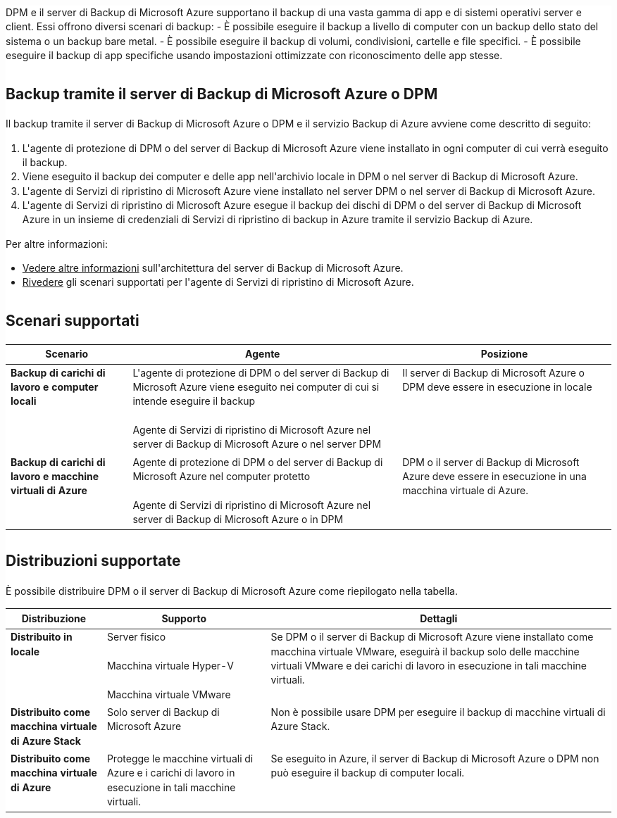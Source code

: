 DPM e il server di Backup di Microsoft Azure supportano il backup di una vasta gamma di app e di sistemi operativi server e client. Essi offrono diversi scenari di backup:
    - È possibile eseguire il backup a livello di computer con un backup dello stato del sistema o un backup bare metal.
    - È possibile eseguire il backup di volumi, condivisioni, cartelle e file specifici.
    - È possibile eseguire il backup di app specifiche usando impostazioni ottimizzate con riconoscimento delle app stesse.

## <a name="mabsdpm-backup"></a>Backup tramite il server di Backup di Microsoft Azure o DPM

Il backup tramite il server di Backup di Microsoft Azure o DPM e il servizio Backup di Azure avviene come descritto di seguito:

1. L'agente di protezione di DPM o del server di Backup di Microsoft Azure viene installato in ogni computer di cui verrà eseguito il backup. 
2. Viene eseguito il backup dei computer e delle app nell'archivio locale in DPM o nel server di Backup di Microsoft Azure.
3. L'agente di Servizi di ripristino di Microsoft Azure viene installato nel server DPM o nel server di Backup di Microsoft Azure.
4. L'agente di Servizi di ripristino di Microsoft Azure esegue il backup dei dischi di DPM o del server di Backup di Microsoft Azure in un insieme di credenziali di Servizi di ripristino di backup in Azure tramite il servizio Backup di Azure.

Per altre informazioni:
- [Vedere altre informazioni](backup-architecture.md#architecture-back-up-to-dpmmabs) sull'architettura del server di Backup di Microsoft Azure.
- [Rivedere](backup-support-matrix-mars-agent.md) gli scenari supportati per l'agente di Servizi di ripristino di Microsoft Azure.

## <a name="supported-scenarios"></a>Scenari supportati 

**Scenario** | **Agente** | **Posizione**
--- | --- | ---
**Backup di carichi di lavoro e computer locali** | L'agente di protezione di DPM o del server di Backup di Microsoft Azure viene eseguito nei computer di cui si intende eseguire il backup<br/><br/> Agente di Servizi di ripristino di Microsoft Azure nel server di Backup di Microsoft Azure o nel server DPM | Il server di Backup di Microsoft Azure o DPM deve essere in esecuzione in locale
**Backup di carichi di lavoro e macchine virtuali di Azure** | Agente di protezione di DPM o del server di Backup di Microsoft Azure nel computer protetto<br/><br/> Agente di Servizi di ripristino di Microsoft Azure nel server di Backup di Microsoft Azure o in DPM | DPM o il server di Backup di Microsoft Azure deve essere in esecuzione in una macchina virtuale di Azure.

## <a name="supported-deployments"></a>Distribuzioni supportate

È possibile distribuire DPM o il server di Backup di Microsoft Azure come riepilogato nella tabella.

**Distribuzione** | **Supporto** | **Dettagli**
--- | --- | ---
**Distribuito in locale** | Server fisico<br/><br/>Macchina virtuale Hyper-V<br/><br/> Macchina virtuale VMware | Se DPM o il server di Backup di Microsoft Azure viene installato come macchina virtuale VMware, eseguirà il backup solo delle macchine virtuali VMware e dei carichi di lavoro in esecuzione in tali macchine virtuali.
**Distribuito come macchina virtuale di Azure Stack** | Solo server di Backup di Microsoft Azure | Non è possibile usare DPM per eseguire il backup di macchine virtuali di Azure Stack.
**Distribuito come macchina virtuale di Azure** | Protegge le macchine virtuali di Azure e i carichi di lavoro in esecuzione in tali macchine virtuali. | Se eseguito in Azure, il server di Backup di Microsoft Azure o DPM non può eseguire il backup di computer locali.
